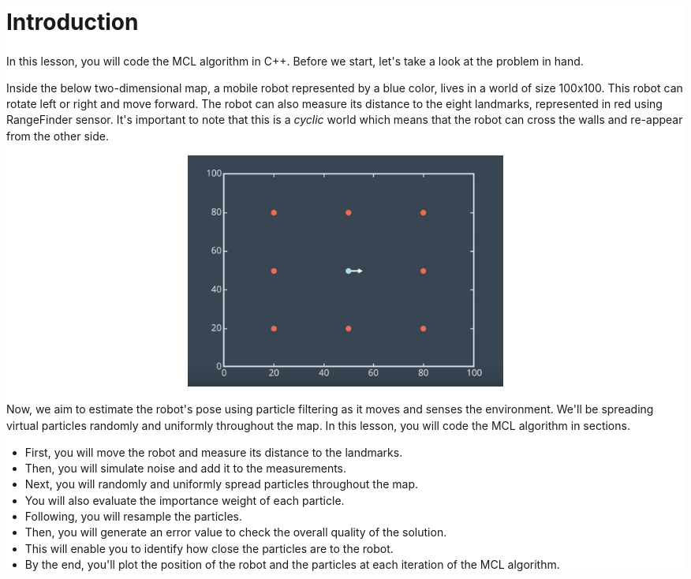 # Introduction
In this lesson, you will code the MCL algorithm in C++. Before we start, let's take a look at the problem in hand. 

Inside the below two-dimensional map, a mobile robot represented by a blue color, lives in a world of size 100x100. This robot can rotate left or right and move forward. The robot can also measure its distance to the eight landmarks, represented in red using RangeFinder sensor. It's important to note that this is a _cyclic_ world which means that the robot can cross the walls and re-appear from the other side.

<p align="center">
<img src="img/mcl-lab1.png" alt="drawing" width="400"/>
</p>

Now, we aim to estimate the robot's pose using particle filtering as it moves and senses the environment. We'll be spreading virtual particles randomly and uniformly throughout the map. In this lesson, you will code the MCL algorithm in sections. 

- First, you will move the robot and measure its distance to the landmarks. 
- Then, you will simulate noise and add it to the measurements. 
- Next, you will randomly and uniformly spread particles throughout the map. 
- You will also evaluate the importance weight of each particle.
- Following, you will resample the particles.
- Then, you will generate an error value to check the overall quality of the solution. 
- This will enable you to identify how close the particles are to the robot. 
- By the end, you'll plot the position of the robot and the particles at each iteration of the MCL algorithm. 
